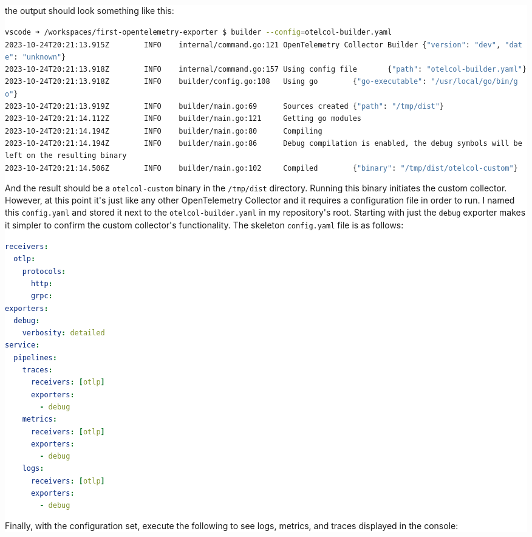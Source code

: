 the output should look something like this:

```bash
vscode ➜ /workspaces/first-opentelemetry-exporter $ builder --config=otelcol-builder.yaml
2023-10-24T20:21:13.915Z        INFO    internal/command.go:121 OpenTelemetry Collector Builder {"version": "dev", "date": "unknown"}
2023-10-24T20:21:13.918Z        INFO    internal/command.go:157 Using config file       {"path": "otelcol-builder.yaml"}
2023-10-24T20:21:13.918Z        INFO    builder/config.go:108   Using go        {"go-executable": "/usr/local/go/bin/go"}
2023-10-24T20:21:13.919Z        INFO    builder/main.go:69      Sources created {"path": "/tmp/dist"}
2023-10-24T20:21:14.112Z        INFO    builder/main.go:121     Getting go modules
2023-10-24T20:21:14.194Z        INFO    builder/main.go:80      Compiling
2023-10-24T20:21:14.194Z        INFO    builder/main.go:86      Debug compilation is enabled, the debug symbols will be left on the resulting binary
2023-10-24T20:21:14.506Z        INFO    builder/main.go:102     Compiled        {"binary": "/tmp/dist/otelcol-custom"}
```

And the result should be a `otelcol-custom` binary in the `/tmp/dist` directory. Running this binary initiates the custom collector. However, at this point it's just like any other OpenTelemetry Collector and it requires a configuration file in order to run. I named this `config.yaml` and stored it next to the `otelcol-builder.yaml` in my repository's root. Starting with just the `debug` exporter makes it simpler to confirm the custom collector's functionality. The skeleton `config.yaml` file is as follows:

```yaml
receivers:
  otlp:
    protocols:
      http:
      grpc:
exporters:
  debug:
    verbosity: detailed
service:
  pipelines:
    traces:
      receivers: [otlp]
      exporters: 
        - debug
    metrics:
      receivers: [otlp]
      exporters: 
        - debug
    logs:
      receivers: [otlp]
      exporters: 
        - debug
```

Finally, with the configuration set, execute the following to see logs, metrics, and traces displayed in the console:


[^1]: changing the `output_path`